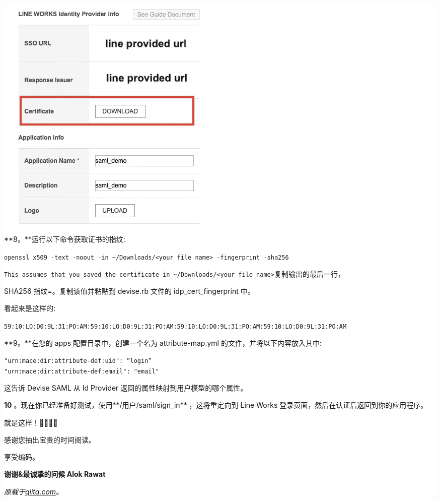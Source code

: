 ![](img/56b94088be4952151251079e10392726.png)

**8。**运行以下命令获取证书的指纹:

```
openssl x509 -text -noout -in ~/Downloads/<your file name> -fingerprint -sha256
```

`This assumes that you saved the certificate in ~/Downloads/<your file name>`复制输出的最后一行，

SHA256 指纹=。复制该值并粘贴到 devise.rb 文件的 idp_cert_fingerprint 中。

看起来是这样的:

`59:10:LO:D0:9L:31:PO:AM:59:10:LO:D0:9L:31:PO:AM:59:10:LO:D0:9L:31:PO:AM:59:10:LO:D0:9L:31:PO:AM`

**9。**在您的 apps 配置目录中，创建一个名为 attribute-map.yml 的文件，并将以下内容放入其中:

```
"urn:mace:dir:attribute-def:uid": “login”
"urn:mace:dir:attribute-def:email": "email"
```

这告诉 Devise SAML 从 Id Provider 返回的属性映射到用户模型的哪个属性。

**10** 。现在你已经准备好测试，使用**/用户/saml/sign_in** ，这将重定向到 Line Works 登录页面，然后在认证后返回到你的应用程序。

就是这样！👏👏👏👏

感谢您抽出宝贵的时间阅读。

享受编码。

**谢谢&最诚挚的问候
Alok Rawat**

*原载于*[*qiita.com*](https://qiita.com/alokrawat050/items/98a40c414d06a6e679ca)*。*